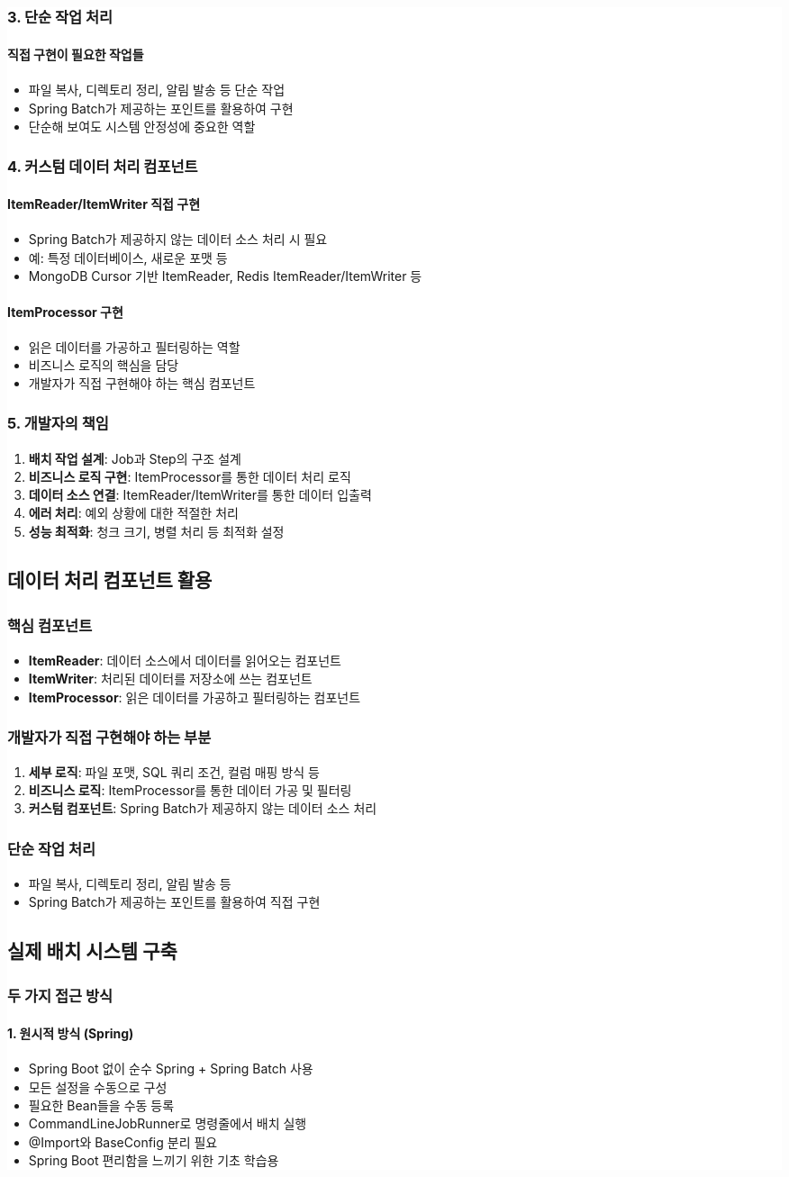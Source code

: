 ### 3. 단순 작업 처리

#### 직접 구현이 필요한 작업들
- 파일 복사, 디렉토리 정리, 알림 발송 등 단순 작업
- Spring Batch가 제공하는 포인트를 활용하여 구현
- 단순해 보여도 시스템 안정성에 중요한 역할

### 4. 커스텀 데이터 처리 컴포넌트

#### ItemReader/ItemWriter 직접 구현
- Spring Batch가 제공하지 않는 데이터 소스 처리 시 필요
- 예: 특정 데이터베이스, 새로운 포맷 등
- MongoDB Cursor 기반 ItemReader, Redis ItemReader/ItemWriter 등

#### ItemProcessor 구현
- 읽은 데이터를 가공하고 필터링하는 역할
- 비즈니스 로직의 핵심을 담당
- 개발자가 직접 구현해야 하는 핵심 컴포넌트

### 5. 개발자의 책임

1. **배치 작업 설계**: Job과 Step의 구조 설계
2. **비즈니스 로직 구현**: ItemProcessor를 통한 데이터 처리 로직
3. **데이터 소스 연결**: ItemReader/ItemWriter를 통한 데이터 입출력
4. **에러 처리**: 예외 상황에 대한 적절한 처리
5. **성능 최적화**: 청크 크기, 병렬 처리 등 최적화 설정

## 데이터 처리 컴포넌트 활용

### 핵심 컴포넌트
- **ItemReader**: 데이터 소스에서 데이터를 읽어오는 컴포넌트
- **ItemWriter**: 처리된 데이터를 저장소에 쓰는 컴포넌트  
- **ItemProcessor**: 읽은 데이터를 가공하고 필터링하는 컴포넌트

### 개발자가 직접 구현해야 하는 부분
1. **세부 로직**: 파일 포맷, SQL 쿼리 조건, 컬럼 매핑 방식 등
2. **비즈니스 로직**: ItemProcessor를 통한 데이터 가공 및 필터링
3. **커스텀 컴포넌트**: Spring Batch가 제공하지 않는 데이터 소스 처리

### 단순 작업 처리
- 파일 복사, 디렉토리 정리, 알림 발송 등
- Spring Batch가 제공하는 포인트를 활용하여 직접 구현

## 실제 배치 시스템 구축

### 두 가지 접근 방식

#### 1. 원시적 방식 (Spring)
- Spring Boot 없이 순수 Spring + Spring Batch 사용
- 모든 설정을 수동으로 구성
- 필요한 Bean들을 수동 등록
- CommandLineJobRunner로 명령줄에서 배치 실행
- @Import와 BaseConfig 분리 필요
- Spring Boot 편리함을 느끼기 위한 기초 학습용
